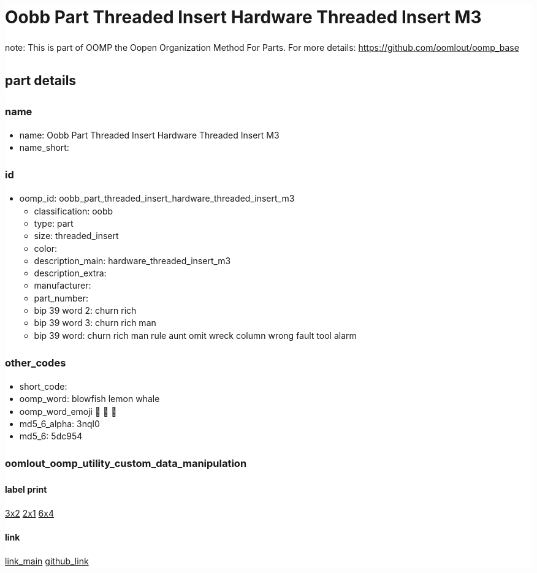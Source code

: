 # Oobb Part Threaded Insert Hardware Threaded Insert M3  

note: This is part of OOMP the Oopen Organization Method For Parts. For more details: https://github.com/oomlout/oomp_base

##  part details





### name
* name: Oobb Part Threaded Insert Hardware Threaded Insert M3
* name_short: 
### id
* oomp_id: oobb_part_threaded_insert_hardware_threaded_insert_m3
  * classification: oobb
  * type: part
  * size: threaded_insert
  * color: 
  * description_main: hardware_threaded_insert_m3
  * description_extra: 
  * manufacturer: 
  * part_number: 
  * bip 39 word 2: churn rich
  * bip 39 word 3: churn rich man
  * bip 39 word: churn rich man rule aunt omit wreck column wrong fault tool alarm

### other_codes
* short_code: 
* oomp_word: blowfish lemon whale
* oomp_word_emoji :blowfish: :lemon: :whale:
* md5_6_alpha: 3nql0
* md5_6: 5dc954






### oomlout_oomp_utility_custom_data_manipulation
#### label print
[3x2](http://192.168.1.245:1112/?label=oomp%203nql0)
[2x1](http://192.168.1.242:1112/?label=oomp%203nql0)
[6x4](http://192.168.1.55:1112/?label=oomp%203nql0)    

#### link

[link_main](https://github.com/oomlout/oomlout_oomp_current_version_messy/tree/main/parts/oobb_part_threaded_insert_hardware_threaded_insert_m3) [github_link](https://github.com/oomlout/oomlout_oomp_part_src/tree/main/parts/oobb_part_threaded_insert_hardware_threaded_insert_m3)                             
